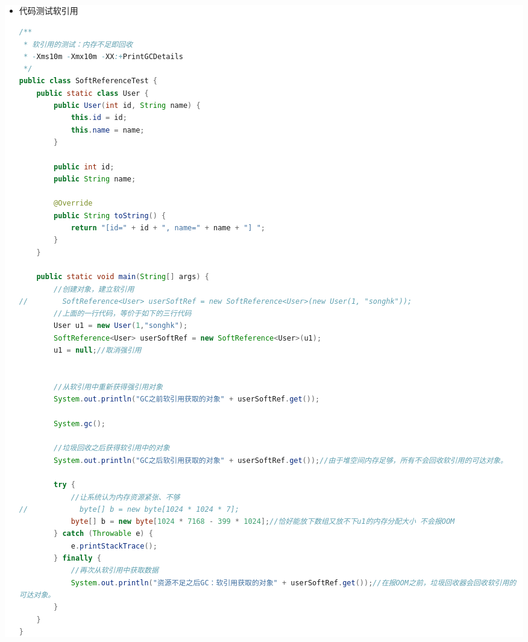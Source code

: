 - 代码测试软引用

  ```java
  /**
   * 软引用的测试：内存不足即回收
   * -Xms10m -Xmx10m -XX:+PrintGCDetails
   */
  public class SoftReferenceTest {
      public static class User {
          public User(int id, String name) {
              this.id = id;
              this.name = name;
          }
  
          public int id;
          public String name;
  
          @Override
          public String toString() {
              return "[id=" + id + ", name=" + name + "] ";
          }
      }
  
      public static void main(String[] args) {
          //创建对象，建立软引用
  //        SoftReference<User> userSoftRef = new SoftReference<User>(new User(1, "songhk"));
          //上面的一行代码，等价于如下的三行代码
          User u1 = new User(1,"songhk");
          SoftReference<User> userSoftRef = new SoftReference<User>(u1);
          u1 = null;//取消强引用
  
  
          //从软引用中重新获得强引用对象
          System.out.println("GC之前软引用获取的对象" + userSoftRef.get());
  
          System.gc();
  
          //垃圾回收之后获得软引用中的对象
          System.out.println("GC之后软引用获取的对象" + userSoftRef.get());//由于堆空间内存足够，所有不会回收软引用的可达对象。
  
          try {
              //让系统认为内存资源紧张、不够
  //            byte[] b = new byte[1024 * 1024 * 7];
              byte[] b = new byte[1024 * 7168 - 399 * 1024];//恰好能放下数组又放不下u1的内存分配大小 不会报OOM
          } catch (Throwable e) {
              e.printStackTrace();
          } finally {
              //再次从软引用中获取数据
              System.out.println("资源不足之后GC：软引用获取的对象" + userSoftRef.get());//在报OOM之前，垃圾回收器会回收软引用的可达对象。
          }
      }
  }
  ```
